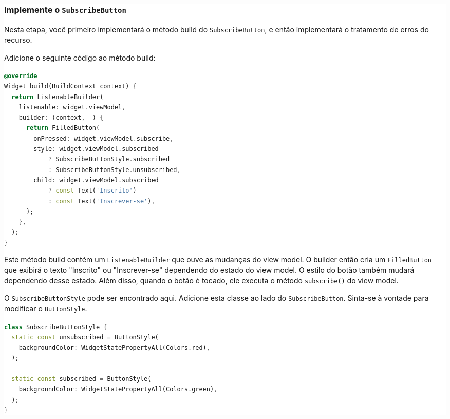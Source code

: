 ### Implemente o `SubscribeButton`

Nesta etapa,
você primeiro implementará o método build do `SubscribeButton`,
e então implementará o tratamento de erros do recurso.

Adicione o seguinte código ao método build:

<?code-excerpt "lib/main.dart (build)"?>
```dart
@override
Widget build(BuildContext context) {
  return ListenableBuilder(
    listenable: widget.viewModel,
    builder: (context, _) {
      return FilledButton(
        onPressed: widget.viewModel.subscribe,
        style: widget.viewModel.subscribed
            ? SubscribeButtonStyle.subscribed
            : SubscribeButtonStyle.unsubscribed,
        child: widget.viewModel.subscribed
            ? const Text('Inscrito')
            : const Text('Inscrever-se'),
      );
    },
  );
}
```

Este método build contém um `ListenableBuilder`
que ouve as mudanças do view model.
O builder então cria um `FilledButton`
que exibirá o texto "Inscrito" ou "Inscrever-se"
dependendo do estado do view model.
O estilo do botão também mudará dependendo desse estado.
Além disso, quando o botão é tocado,
ele executa o método `subscribe()` do view model.

O `SubscribeButtonStyle` pode ser encontrado aqui.
Adicione esta classe ao lado do `SubscribeButton`.
Sinta-se à vontade para modificar o `ButtonStyle`.

<?code-excerpt "lib/main.dart (style)"?>
```dart
class SubscribeButtonStyle {
  static const unsubscribed = ButtonStyle(
    backgroundColor: WidgetStatePropertyAll(Colors.red),
  );

  static const subscribed = ButtonStyle(
    backgroundColor: WidgetStatePropertyAll(Colors.green),
  );
}
```
